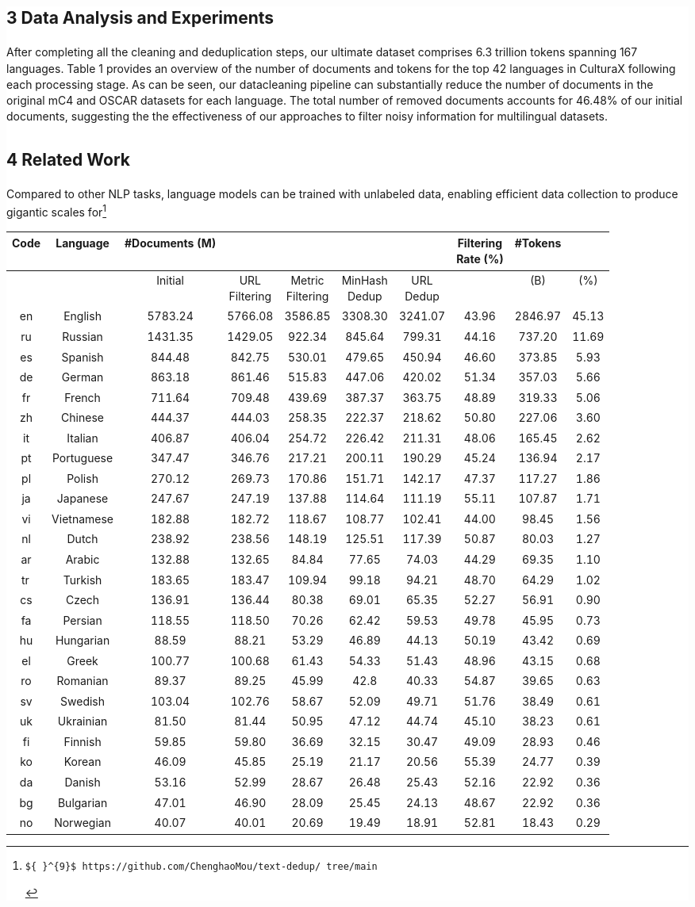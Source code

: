 ## 3 Data Analysis and Experiments

After completing all the cleaning and deduplication steps, our ultimate dataset comprises 6.3 trillion tokens spanning 167 languages. Table 1 provides an overview of the number of documents and tokens for the top 42 languages in CulturaX following each processing stage. As can be seen, our datacleaning pipeline can substantially reduce the number of documents in the original $\mathrm{mC} 4$ and OSCAR datasets for each language. The total number of removed documents accounts for $46.48 \%$ of our initial documents, suggesting the the effectiveness of our approaches to filter noisy information for multilingual datasets.

## 4 Related Work

Compared to other NLP tasks, language models can be trained with unlabeled data, enabling efficient data collection to produce gigantic scales for[^5]

| Code | Language | \#Documents (M) |  |  |  |  | Filtering <br> Rate $(\%)$ | \#Tokens |  |
| :---: | :---: | :---: | :---: | :---: | :---: | :---: | :---: | :---: | :---: |
|  |  | Initial | URL <br> Filtering | Metric <br> Filtering | MinHash <br> Dedup | URL <br> Dedup |  | (B) | $(\%)$ |
| en | English | 5783.24 | 5766.08 | 3586.85 | 3308.30 | 3241.07 | 43.96 | 2846.97 | 45.13 |
| ru | Russian | 1431.35 | 1429.05 | 922.34 | 845.64 | 799.31 | 44.16 | 737.20 | 11.69 |
| es | Spanish | 844.48 | 842.75 | 530.01 | 479.65 | 450.94 | 46.60 | 373.85 | 5.93 |
| de | German | 863.18 | 861.46 | 515.83 | 447.06 | 420.02 | 51.34 | 357.03 | 5.66 |
| $\mathrm{fr}$ | French | 711.64 | 709.48 | 439.69 | 387.37 | 363.75 | 48.89 | 319.33 | 5.06 |
| zh | Chinese | 444.37 | 444.03 | 258.35 | 222.37 | 218.62 | 50.80 | 227.06 | 3.60 |
| it | Italian | 406.87 | 406.04 | 254.72 | 226.42 | 211.31 | 48.06 | 165.45 | 2.62 |
| $\mathrm{pt}$ | Portuguese | 347.47 | 346.76 | 217.21 | 200.11 | 190.29 | 45.24 | 136.94 | 2.17 |
| $\mathrm{pl}$ | Polish | 270.12 | 269.73 | 170.86 | 151.71 | 142.17 | 47.37 | 117.27 | 1.86 |
| ja | Japanese | 247.67 | 247.19 | 137.88 | 114.64 | 111.19 | 55.11 | 107.87 | 1.71 |
| vi | Vietnamese | 182.88 | 182.72 | 118.67 | 108.77 | 102.41 | 44.00 | 98.45 | 1.56 |
| $\mathrm{nl}$ | Dutch | 238.92 | 238.56 | 148.19 | 125.51 | 117.39 | 50.87 | 80.03 | 1.27 |
| ar | Arabic | 132.88 | 132.65 | 84.84 | 77.65 | 74.03 | 44.29 | 69.35 | 1.10 |
| $\operatorname{tr}$ | Turkish | 183.65 | 183.47 | 109.94 | 99.18 | 94.21 | 48.70 | 64.29 | 1.02 |
| $\mathrm{cs}$ | Czech | 136.91 | 136.44 | 80.38 | 69.01 | 65.35 | 52.27 | 56.91 | 0.90 |
| fa | Persian | 118.55 | 118.50 | 70.26 | 62.42 | 59.53 | 49.78 | 45.95 | 0.73 |
| hu | Hungarian | 88.59 | 88.21 | 53.29 | 46.89 | 44.13 | 50.19 | 43.42 | 0.69 |
| el | Greek | 100.77 | 100.68 | 61.43 | 54.33 | 51.43 | 48.96 | 43.15 | 0.68 |
| ro | Romanian | 89.37 | 89.25 | 45.99 | 42.8 | 40.33 | 54.87 | 39.65 | 0.63 |
| sv | Swedish | 103.04 | 102.76 | 58.67 | 52.09 | 49.71 | 51.76 | 38.49 | 0.61 |
| uk | Ukrainian | 81.50 | 81.44 | 50.95 | 47.12 | 44.74 | 45.10 | 38.23 | 0.61 |
| fi | Finnish | 59.85 | 59.80 | 36.69 | 32.15 | 30.47 | 49.09 | 28.93 | 0.46 |
| ko | Korean | 46.09 | 45.85 | 25.19 | 21.17 | 20.56 | 55.39 | 24.77 | 0.39 |
| da | Danish | 53.16 | 52.99 | 28.67 | 26.48 | 25.43 | 52.16 | 22.92 | 0.36 |
| bg | Bulgarian | 47.01 | 46.90 | 28.09 | 25.45 | 24.13 | 48.67 | 22.92 | 0.36 |
| no | Norwegian | 40.07 | 40.01 | 20.69 | 19.49 | 18.91 | 52.81 | 18.43 | 0.29 |

[^0]:    ${ }^{2}$ https://www.cerebras.net/blog/slimpajama-a-6 27b-token-cleaned-and-deduplicated-version-of-r edpajama
[^1]:    ${ }^{4}$ https://oscar-project.org
[^2]:    ${ }^{5}$ https://gi thub.com/google/cld3
[^3]:    ${ }^{7}$ https://modelpredict.com/ language-identification-survey
[^4]:    ${ }^{8}$ https://huggingface.co/uonlp/kenlm
[^5]:    ${ }^{9}$ https://github.com/ChenghaoMou/text-dedup/ tree/main